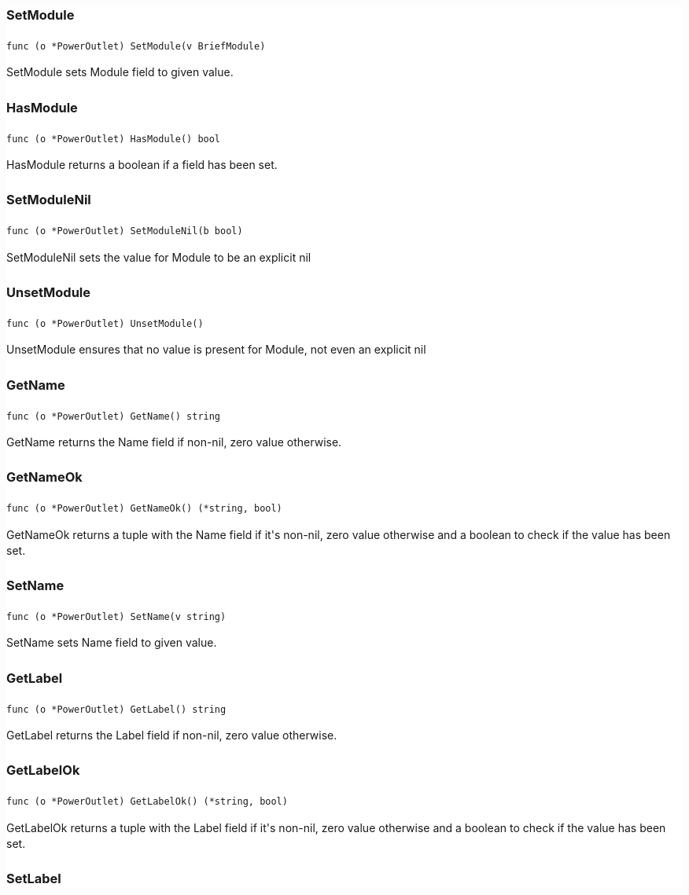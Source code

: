 ### SetModule

`func (o *PowerOutlet) SetModule(v BriefModule)`

SetModule sets Module field to given value.

### HasModule

`func (o *PowerOutlet) HasModule() bool`

HasModule returns a boolean if a field has been set.

### SetModuleNil

`func (o *PowerOutlet) SetModuleNil(b bool)`

 SetModuleNil sets the value for Module to be an explicit nil

### UnsetModule
`func (o *PowerOutlet) UnsetModule()`

UnsetModule ensures that no value is present for Module, not even an explicit nil
### GetName

`func (o *PowerOutlet) GetName() string`

GetName returns the Name field if non-nil, zero value otherwise.

### GetNameOk

`func (o *PowerOutlet) GetNameOk() (*string, bool)`

GetNameOk returns a tuple with the Name field if it's non-nil, zero value otherwise
and a boolean to check if the value has been set.

### SetName

`func (o *PowerOutlet) SetName(v string)`

SetName sets Name field to given value.


### GetLabel

`func (o *PowerOutlet) GetLabel() string`

GetLabel returns the Label field if non-nil, zero value otherwise.

### GetLabelOk

`func (o *PowerOutlet) GetLabelOk() (*string, bool)`

GetLabelOk returns a tuple with the Label field if it's non-nil, zero value otherwise
and a boolean to check if the value has been set.

### SetLabel
